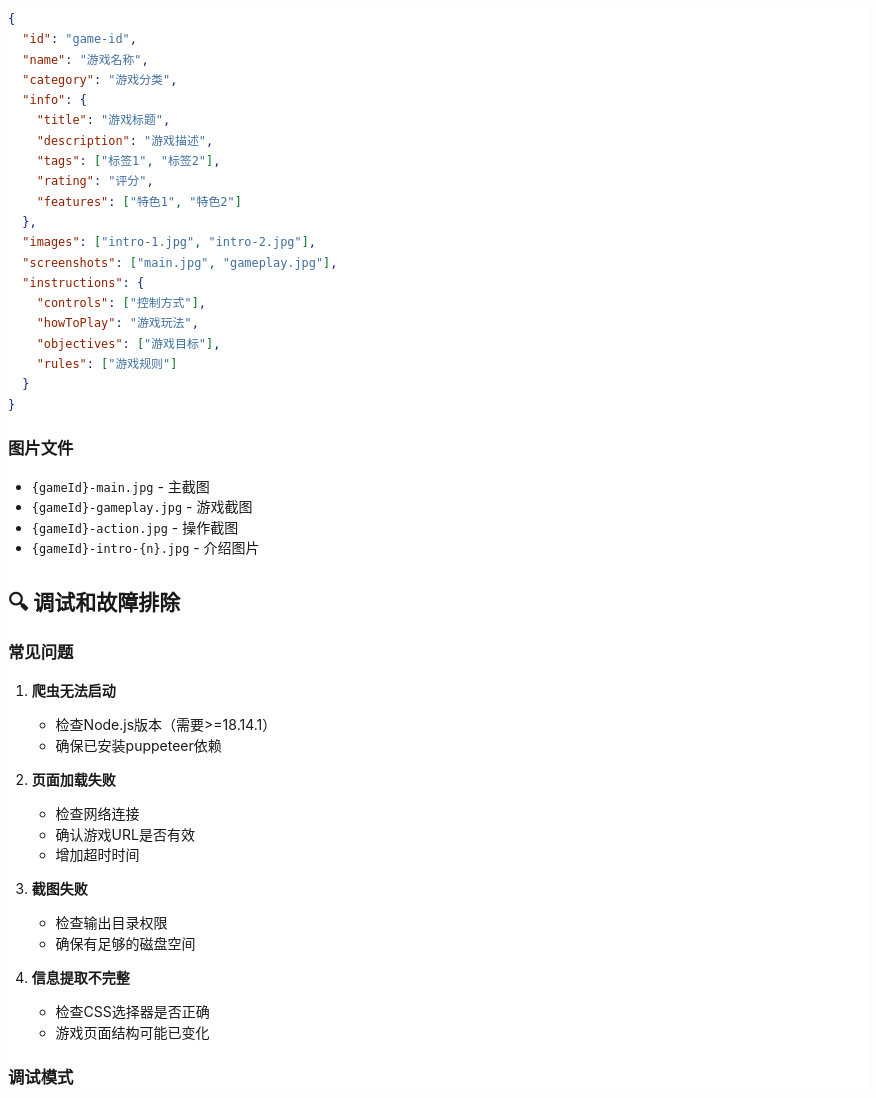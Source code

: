 ```json
{
  "id": "game-id",
  "name": "游戏名称",
  "category": "游戏分类",
  "info": {
    "title": "游戏标题",
    "description": "游戏描述",
    "tags": ["标签1", "标签2"],
    "rating": "评分",
    "features": ["特色1", "特色2"]
  },
  "images": ["intro-1.jpg", "intro-2.jpg"],
  "screenshots": ["main.jpg", "gameplay.jpg"],
  "instructions": {
    "controls": ["控制方式"],
    "howToPlay": "游戏玩法",
    "objectives": ["游戏目标"],
    "rules": ["游戏规则"]
  }
}
```

### 图片文件

- `{gameId}-main.jpg` - 主截图
- `{gameId}-gameplay.jpg` - 游戏截图
- `{gameId}-action.jpg` - 操作截图
- `{gameId}-intro-{n}.jpg` - 介绍图片

## 🔍 调试和故障排除

### 常见问题

1. **爬虫无法启动**
   - 检查Node.js版本（需要>=18.14.1）
   - 确保已安装puppeteer依赖

2. **页面加载失败**
   - 检查网络连接
   - 确认游戏URL是否有效
   - 增加超时时间

3. **截图失败**
   - 检查输出目录权限
   - 确保有足够的磁盘空间

4. **信息提取不完整**
   - 检查CSS选择器是否正确
   - 游戏页面结构可能已变化

### 调试模式

